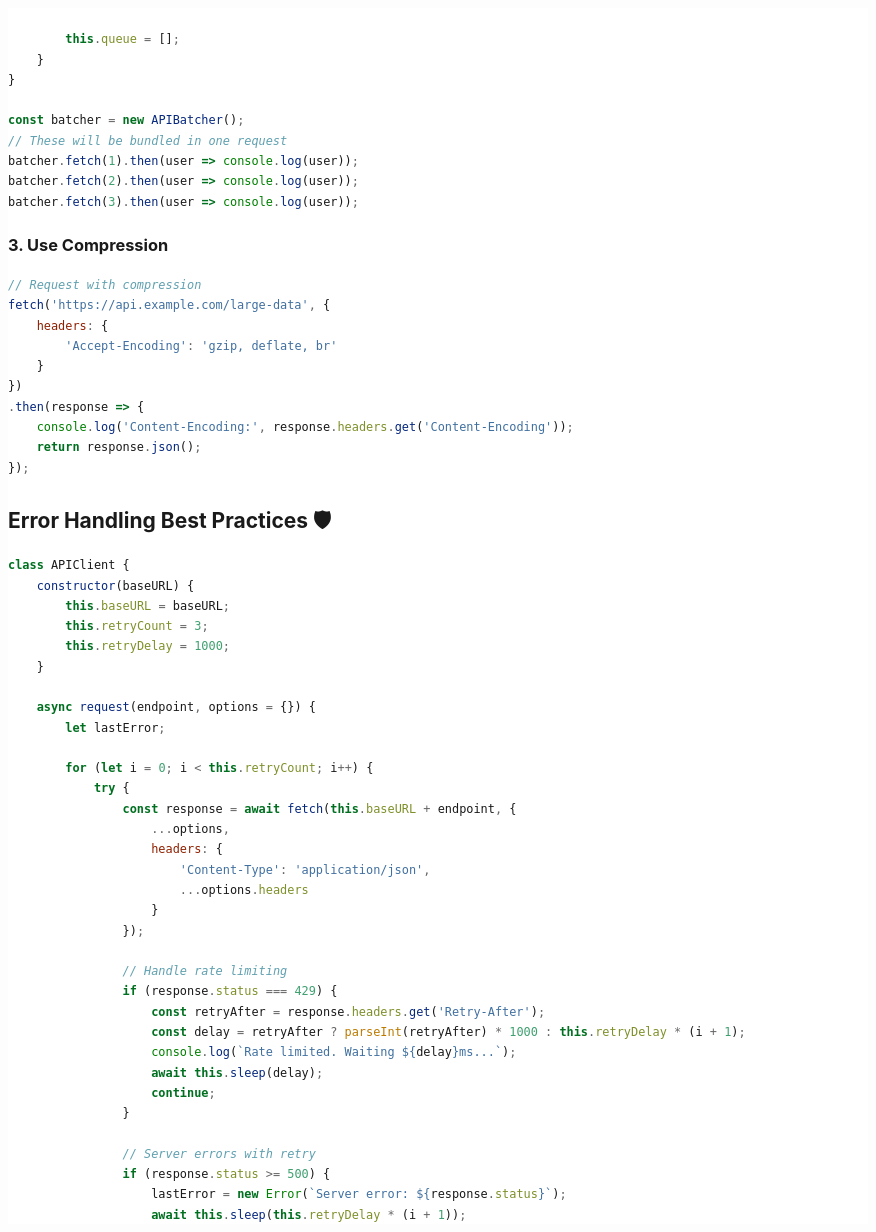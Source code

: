 ```javascript
        
        this.queue = [];
    }
}

const batcher = new APIBatcher();
// These will be bundled in one request
batcher.fetch(1).then(user => console.log(user));
batcher.fetch(2).then(user => console.log(user));
batcher.fetch(3).then(user => console.log(user));
```

### 3. Use Compression
```javascript
// Request with compression
fetch('https://api.example.com/large-data', {
    headers: {
        'Accept-Encoding': 'gzip, deflate, br'
    }
})
.then(response => {
    console.log('Content-Encoding:', response.headers.get('Content-Encoding'));
    return response.json();
});
```

## Error Handling Best Practices 🛡️

```javascript
class APIClient {
    constructor(baseURL) {
        this.baseURL = baseURL;
        this.retryCount = 3;
        this.retryDelay = 1000;
    }
    
    async request(endpoint, options = {}) {
        let lastError;
        
        for (let i = 0; i < this.retryCount; i++) {
            try {
                const response = await fetch(this.baseURL + endpoint, {
                    ...options,
                    headers: {
                        'Content-Type': 'application/json',
                        ...options.headers
                    }
                });
                
                // Handle rate limiting
                if (response.status === 429) {
                    const retryAfter = response.headers.get('Retry-After');
                    const delay = retryAfter ? parseInt(retryAfter) * 1000 : this.retryDelay * (i + 1);
                    console.log(`Rate limited. Waiting ${delay}ms...`);
                    await this.sleep(delay);
                    continue;
                }
                
                // Server errors with retry
                if (response.status >= 500) {
                    lastError = new Error(`Server error: ${response.status}`);
                    await this.sleep(this.retryDelay * (i + 1));
```